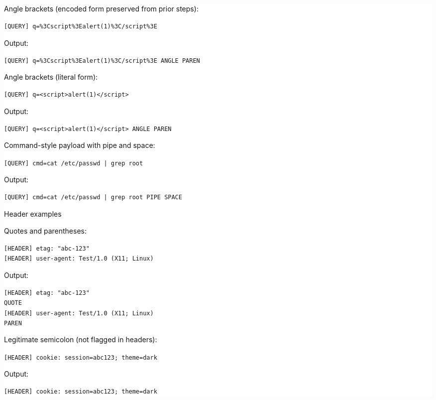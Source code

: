 Angle brackets (encoded form preserved from prior steps):

```
[QUERY] q=%3Cscript%3Ealert(1)%3C/script%3E
```

Output:

```
[QUERY] q=%3Cscript%3Ealert(1)%3C/script%3E ANGLE PAREN
```

Angle brackets (literal form):

```
[QUERY] q=<script>alert(1)</script>
```

Output:

```
[QUERY] q=<script>alert(1)</script> ANGLE PAREN
```

Command-style payload with pipe and space:

```
[QUERY] cmd=cat /etc/passwd | grep root
```

Output:

```
[QUERY] cmd=cat /etc/passwd | grep root PIPE SPACE
```

Header examples

Quotes and parentheses:

```
[HEADER] etag: "abc-123"
[HEADER] user-agent: Test/1.0 (X11; Linux)
```

Output:

```
[HEADER] etag: "abc-123"
QUOTE
[HEADER] user-agent: Test/1.0 (X11; Linux)
PAREN
```

Legitimate semicolon (not flagged in headers):

```
[HEADER] cookie: session=abc123; theme=dark
```

Output:

```
[HEADER] cookie: session=abc123; theme=dark
```
